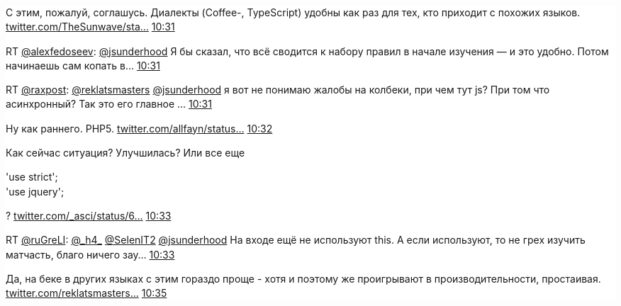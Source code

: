 <div class="tweet">

С этим, пожалуй, соглашусь. Диалекты \(Coffee-, TypeScript\) удобны как раз для тех, кто приходит с похожих языков. [twitter.com/TheSunwave/sta…](https://t.co/FJB3WkB52p "https://twitter.com/TheSunwave/status/638295912851341312")
 <a class="tweet__time" href="https://twitter.com/jsunderhood/status/638298000046075905">10:31</a>

</div>

<div class="tweet">

RT [@alexfedoseev](https://twitter.com/alexfedoseev "Alex"): [@jsunderhood](https://twitter.com/jsunderhood "Разработчик") Я бы сказал, что всё сводится к набору правил в начале изучения — и это удобно. Потом начинаешь сам копать в…
 <a class="tweet__time" href="https://twitter.com/jsunderhood/status/638298136964919296">10:31</a>

</div>

<div class="tweet">

RT [@raxpost](https://twitter.com/raxpost "Роман Роман"): [@reklatsmasters](https://twitter.com/reklatsmasters "Dmitry Tsvettsikh") [@jsunderhood](https://twitter.com/jsunderhood "Разработчик") я вот не понимаю жалобы на колбеки, при чем тут js? При том что асинхронный? Так это его главное …
 <a class="tweet__time" href="https://twitter.com/jsunderhood/status/638298150340575232">10:31</a>

</div>

<div class="tweet">

Ну как раннего. PHP5. [twitter.com/allfayn/status…](https://t.co/dNxwIjX0ey "https://twitter.com/allfayn/status/638296506324385792")
 <a class="tweet__time" href="https://twitter.com/jsunderhood/status/638298316929925120">10:32</a>

</div>

<div class="tweet">

Как сейчас ситуация? Улучшилась? Или все еще  
  
'use strict';  
'use jquery';  
  
? [twitter.com/\_asci/status/6…](https://t.co/4bhkyifLKU "https://twitter.com/_asci/status/638297033967841281")
 <a class="tweet__time" href="https://twitter.com/jsunderhood/status/638298628537384960">10:33</a>

</div>

<div class="tweet">

RT [@ruGreLI](https://twitter.com/ruGreLI "GreLI"): [@\_h4\_](https://twitter.com/_h4_ "Михаил Баранов") [@SelenIT2](https://twitter.com/SelenIT2 "SelenIT") [@jsunderhood](https://twitter.com/jsunderhood "Разработчик") На входе ещё не используют this. А если используют, то не грех изучить матчасть, благо ничего зау…
 <a class="tweet__time" href="https://twitter.com/jsunderhood/status/638298679363940352">10:33</a>

</div>

<div class="tweet">

Да, на беке в других языках с этим гораздо проще - хотя и поэтому же проигрывают в производительности, простаивая. [twitter.com/reklatsmasters…](https://t.co/cdWSthirdV "https://twitter.com/reklatsmasters/status/638297459077287936")
 <a class="tweet__time" href="https://twitter.com/jsunderhood/status/638298972361228288">10:35</a>
